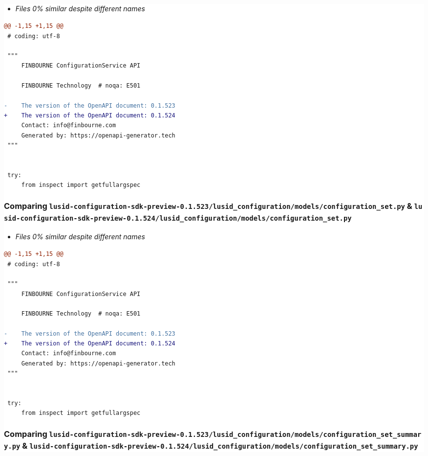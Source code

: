  * *Files 0% similar despite different names*

```diff
@@ -1,15 +1,15 @@
 # coding: utf-8
 
 """
     FINBOURNE ConfigurationService API
 
     FINBOURNE Technology  # noqa: E501
 
-    The version of the OpenAPI document: 0.1.523
+    The version of the OpenAPI document: 0.1.524
     Contact: info@finbourne.com
     Generated by: https://openapi-generator.tech
 """
 
 
 try:
     from inspect import getfullargspec
```

### Comparing `lusid-configuration-sdk-preview-0.1.523/lusid_configuration/models/configuration_set.py` & `lusid-configuration-sdk-preview-0.1.524/lusid_configuration/models/configuration_set.py`

 * *Files 0% similar despite different names*

```diff
@@ -1,15 +1,15 @@
 # coding: utf-8
 
 """
     FINBOURNE ConfigurationService API
 
     FINBOURNE Technology  # noqa: E501
 
-    The version of the OpenAPI document: 0.1.523
+    The version of the OpenAPI document: 0.1.524
     Contact: info@finbourne.com
     Generated by: https://openapi-generator.tech
 """
 
 
 try:
     from inspect import getfullargspec
```

### Comparing `lusid-configuration-sdk-preview-0.1.523/lusid_configuration/models/configuration_set_summary.py` & `lusid-configuration-sdk-preview-0.1.524/lusid_configuration/models/configuration_set_summary.py`
